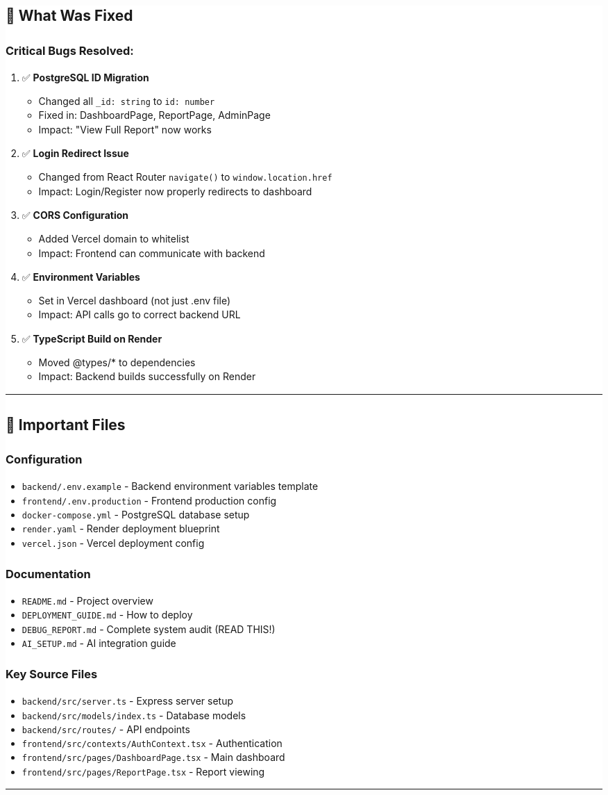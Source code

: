 
## 🐛 What Was Fixed

### Critical Bugs Resolved:
1. ✅ **PostgreSQL ID Migration**
   - Changed all `_id: string` to `id: number`
   - Fixed in: DashboardPage, ReportPage, AdminPage
   - Impact: "View Full Report" now works

2. ✅ **Login Redirect Issue**
   - Changed from React Router `navigate()` to `window.location.href`
   - Impact: Login/Register now properly redirects to dashboard

3. ✅ **CORS Configuration**
   - Added Vercel domain to whitelist
   - Impact: Frontend can communicate with backend

4. ✅ **Environment Variables**
   - Set in Vercel dashboard (not just .env file)
   - Impact: API calls go to correct backend URL

5. ✅ **TypeScript Build on Render**
   - Moved @types/* to dependencies
   - Impact: Backend builds successfully on Render

---

## 📁 Important Files

### Configuration
- `backend/.env.example` - Backend environment variables template
- `frontend/.env.production` - Frontend production config
- `docker-compose.yml` - PostgreSQL database setup
- `render.yaml` - Render deployment blueprint
- `vercel.json` - Vercel deployment config

### Documentation
- `README.md` - Project overview
- `DEPLOYMENT_GUIDE.md` - How to deploy
- `DEBUG_REPORT.md` - Complete system audit (READ THIS!)
- `AI_SETUP.md` - AI integration guide

### Key Source Files
- `backend/src/server.ts` - Express server setup
- `backend/src/models/index.ts` - Database models
- `backend/src/routes/` - API endpoints
- `frontend/src/contexts/AuthContext.tsx` - Authentication
- `frontend/src/pages/DashboardPage.tsx` - Main dashboard
- `frontend/src/pages/ReportPage.tsx` - Report viewing

---
